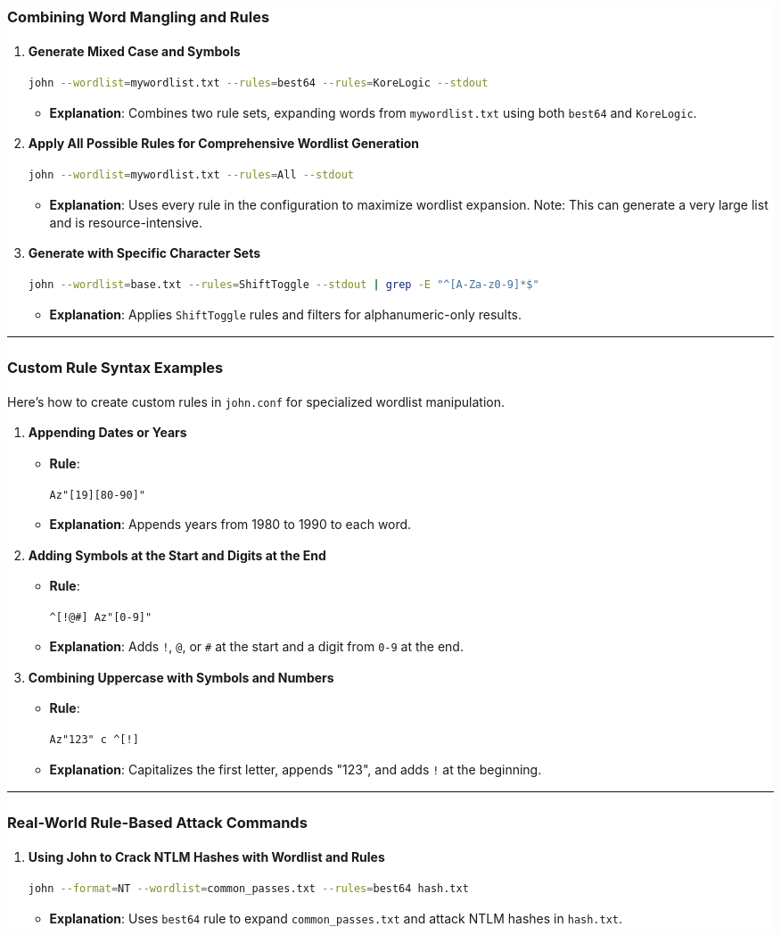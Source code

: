 
### Combining Word Mangling and Rules

1. **Generate Mixed Case and Symbols**
   ```bash
   john --wordlist=mywordlist.txt --rules=best64 --rules=KoreLogic --stdout
   ```
   - **Explanation**: Combines two rule sets, expanding words from `mywordlist.txt` using both `best64` and `KoreLogic`.

2. **Apply All Possible Rules for Comprehensive Wordlist Generation**
   ```bash
   john --wordlist=mywordlist.txt --rules=All --stdout
   ```
   - **Explanation**: Uses every rule in the configuration to maximize wordlist expansion. Note: This can generate a very large list and is resource-intensive.

3. **Generate with Specific Character Sets**
   ```bash
   john --wordlist=base.txt --rules=ShiftToggle --stdout | grep -E "^[A-Za-z0-9]*$"
   ```
   - **Explanation**: Applies `ShiftToggle` rules and filters for alphanumeric-only results.

---

### Custom Rule Syntax Examples

Here’s how to create custom rules in `john.conf` for specialized wordlist manipulation.

1. **Appending Dates or Years**
   - **Rule**:
     ```plaintext
     Az"[19][80-90]"
     ```
   - **Explanation**: Appends years from 1980 to 1990 to each word.

2. **Adding Symbols at the Start and Digits at the End**
   - **Rule**:
     ```plaintext
     ^[!@#] Az"[0-9]"
     ```
   - **Explanation**: Adds `!`, `@`, or `#` at the start and a digit from `0-9` at the end.

3. **Combining Uppercase with Symbols and Numbers**
   - **Rule**:
     ```plaintext
     Az"123" c ^[!]
     ```
   - **Explanation**: Capitalizes the first letter, appends "123", and adds `!` at the beginning.

---

### Real-World Rule-Based Attack Commands

1. **Using John to Crack NTLM Hashes with Wordlist and Rules**
   ```bash
   john --format=NT --wordlist=common_passes.txt --rules=best64 hash.txt
   ```
   - **Explanation**: Uses `best64` rule to expand `common_passes.txt` and attack NTLM hashes in `hash.txt`.
